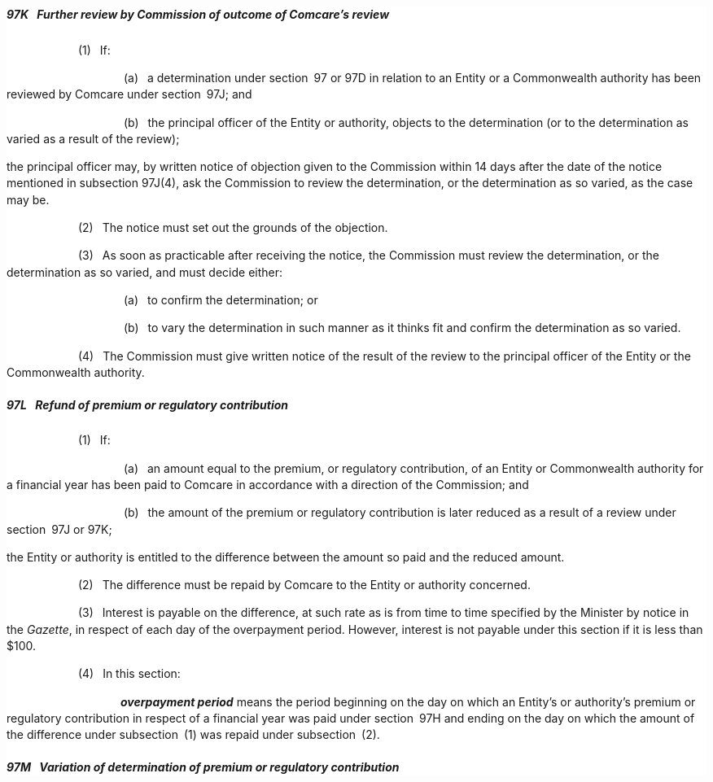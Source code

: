 ##### <a id="97K"></a>97K  Further review by Commission of outcome of Comcare’s review

             (1)  If:

                     (a)  a determination under section 97 or 97D in relation to an Entity or a Commonwealth authority has been reviewed by Comcare under section 97J; and

                     (b)  the principal officer of the Entity or authority, objects to the determination (or to the determination as varied as a result of the review);

the principal officer may, by written notice of objection given to the Commission within 14 days after the date of the notice mentioned in subsection 97J(4), ask the Commission to review the determination, or the determination as so varied, as the case may be.

             (2)  The notice must set out the grounds of the objection.

             (3)  As soon as practicable after receiving the notice, the Commission must review the determination, or the determination as so varied, and must decide either:

                     (a)  to confirm the determination; or

                     (b)  to vary the determination in such manner as it thinks fit and confirm the determination as so varied.

             (4)  The Commission must give written notice of the result of the review to the principal officer of the Entity or the Commonwealth authority.

##### <a id="97L"></a>97L  Refund of premium or regulatory contribution

             (1)  If:

                     (a)  an amount equal to the premium, or regulatory contribution, of an Entity or Commonwealth authority for a financial year has been paid to Comcare in accordance with a direction of the Commission; and

                     (b)  the amount of the premium or regulatory contribution is later reduced as a result of a review under section 97J or 97K;

the Entity or authority is entitled to the difference between the amount so paid and the reduced amount.

             (2)  The difference must be repaid by Comcare to the Entity or authority concerned.

             (3)  Interest is payable on the difference, at such rate as is from time to time specified by the Minister by notice in the _Gazette_, in respect of each day of the overpayment period. However, interest is not payable under this section if it is less than $100.

             (4)  In this section:

                    <a name="overpay-period"></a>**_overpayment period_** means the period beginning on the day on which an Entity’s or authority’s premium or regulatory contribution in respect of a financial year was paid under section 97H and ending on the day on which the amount of the difference under subsection (1) was repaid under subsection (2).

##### <a id="97M"></a>97M  Variation of determination of premium or regulatory contribution
